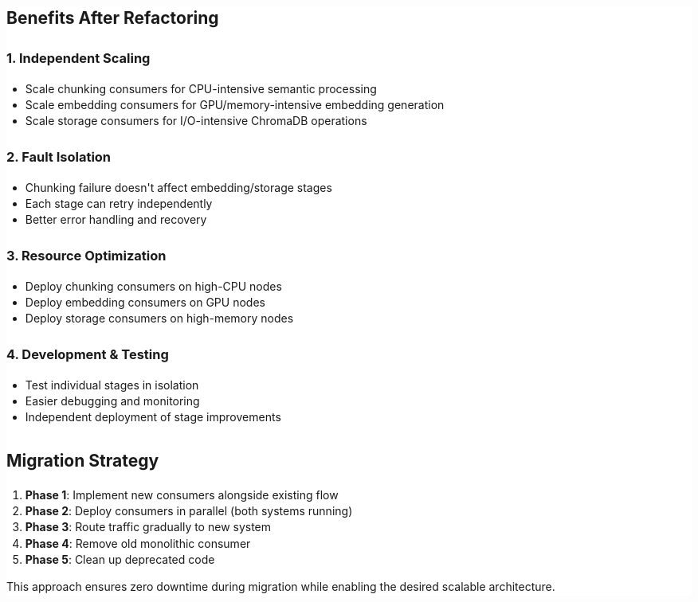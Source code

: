 ## Benefits After Refactoring

### 1. **Independent Scaling**
- Scale chunking consumers for CPU-intensive semantic processing
- Scale embedding consumers for GPU/memory-intensive embedding generation  
- Scale storage consumers for I/O-intensive ChromaDB operations

### 2. **Fault Isolation** 
- Chunking failure doesn't affect embedding/storage stages
- Each stage can retry independently
- Better error handling and recovery

### 3. **Resource Optimization**
- Deploy chunking consumers on high-CPU nodes
- Deploy embedding consumers on GPU nodes  
- Deploy storage consumers on high-memory nodes

### 4. **Development & Testing**
- Test individual stages in isolation
- Easier debugging and monitoring
- Independent deployment of stage improvements

## Migration Strategy

1. **Phase 1**: Implement new consumers alongside existing flow
2. **Phase 2**: Deploy consumers in parallel (both systems running)
3. **Phase 3**: Route traffic gradually to new system
4. **Phase 4**: Remove old monolithic consumer
5. **Phase 5**: Clean up deprecated code

This approach ensures zero downtime during migration while enabling the desired scalable architecture.